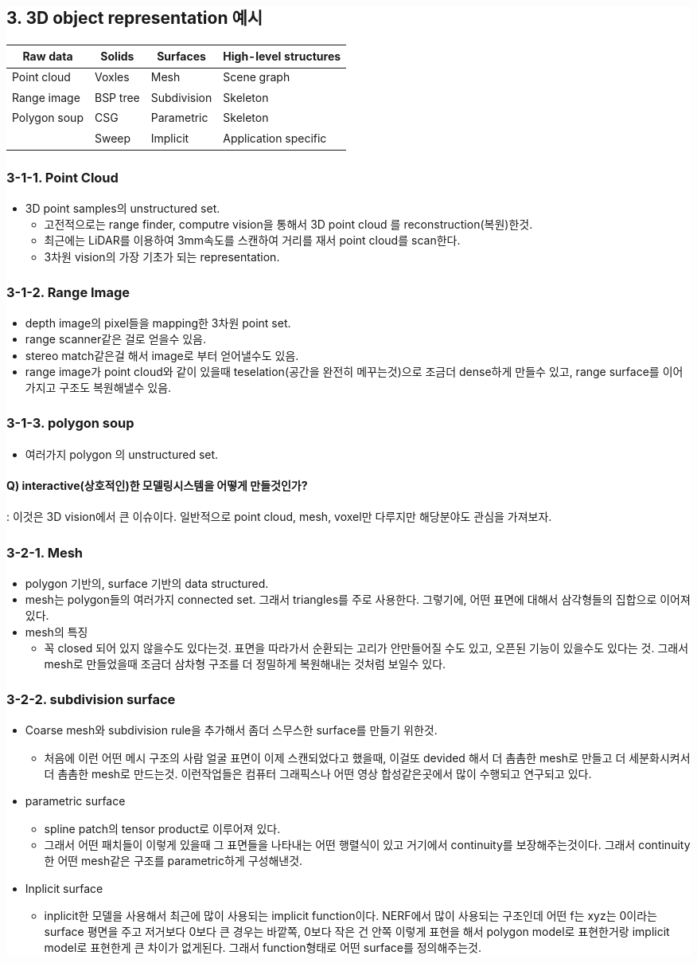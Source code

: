 ## 3. 3D object representation 예시
|Raw data|Solids|Surfaces|High-level structures|
|---|---|---|---|
|Point cloud|Voxles|Mesh|Scene graph|
|Range image|BSP tree|Subdivision|Skeleton|
|Polygon soup|CSG|Parametric|Skeleton|
||Sweep|Implicit|Application specific|

### 3-1-1. Point Cloud
  - 3D point samples의 unstructured set.
    - 고전적으로는 range finder, computre vision을 통해서 3D point cloud 를 reconstruction(복원)한것.
    - 최근에는 LiDAR를 이용하여 3mm속도를 스캔하여 거리를 재서 point cloud를 scan한다.
    - 3차원 vision의 가장 기초가 되는 representation.
### 3-1-2. Range Image
  - depth image의 pixel들을 mapping한 3차원 point set.
  - range scanner같은 걸로 얻을수 있음.
  - stereo match같은걸 해서 image로 부터 얻어낼수도 있음.
  - range image가 point cloud와 같이 있을때 teselation(공간을 완전히 메꾸는것)으로 조금더 dense하게 만들수 있고,  range surface를 이어가지고 구조도 복원해낼수 있음.
### 3-1-3. polygon soup
  - 여러가지 polygon 의 unstructured set.

#### Q) interactive(상호적인)한 모델링시스템을 어떻게 만들것인가?
: 이것은 3D vision에서 큰 이슈이다. 일반적으로 point cloud, mesh, voxel만 다루지만 해당분야도 관심을 가져보자.

### 3-2-1. Mesh
  - polygon 기반의, surface 기반의 data structured.
  - mesh는 polygon들의 여러가지 connected set. 그래서 triangles를 주로 사용한다. 그렇기에, 어떤 표면에 대해서 삼각형들의 집합으로 이어져 있다. 
  - mesh의 특징
    - 꼭 closed 되어 있지 않을수도 있다는것. 표면을 따라가서 순환되는 고리가 안만들어질 수도 있고,  오픈된 기능이 있을수도 있다는 것. 그래서 mesh로 만들었을때 조금더 삼차형 구조를 더 정밀하게 복원해내는 것처럼 보일수 있다.

### 3-2-2. subdivision surface
  - Coarse mesh와 subdivision rule을 추가해서 좀더 스무스한 surface를 만들기 위한것.
    - 처음에 이런 어떤 메시 구조의 사람 얼굴 표면이 이제 스캔되었다고 했을때, 이걸또 devided 해서 더 촘촘한 mesh로 만들고 더 세분화시켜서 더 촘촘한 mesh로 만드는것. 이런작업들은 컴퓨터 그래픽스나 어떤 영상 합성같은곳에서 많이 수행되고 연구되고 있다.

  - parametric surface
    - spline patch의 tensor product로 이루어져 있다.
    - 그래서 어떤 패치들이 이렇게 있을때 그 표면들을 나타내는 어떤 행렬식이 있고 거기에서 continuity를 보장해주는것이다. 그래서 continuity한 어떤 mesh같은 구조를 parametric하게 구성해낸것.

  - Inplicit surface
    - inplicit한 모델을 사용해서 최근에 많이 사용되는 implicit function이다. NERF에서 많이 사용되는 구조인데 어떤 f는 xyz는 0이라는 surface 평면을 주고 저거보다 0보다 큰 경우는 바깥쪽, 0보다 작은 건 안쪽 이렇게 표현을 해서 polygon model로 표현한거랑 implicit model로 표현한게 큰 차이가 없게된다. 그래서 function형태로 어떤 surface를 정의해주는것.
